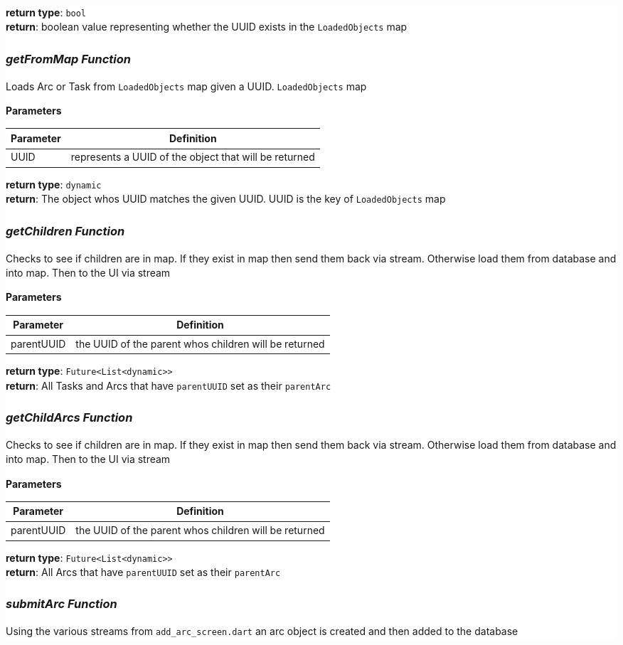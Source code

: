 
  **return type**: `bool`  
**return**:  boolean value representing whether the UUID exists in the  `LoadedObjects` map
### _getFromMap Function_
Loads Arc or Task from `LoadedObjects` map given a UUID.
   `LoadedObjects` map
 
**Parameters**   

 | Parameter | Definition | 
|-|-|
| UUID | represents a UUID of the object that will be returned |


  **return type**: `dynamic`  
**return**:  The object whos UUID matches the given UUID. UUID is the key of  `LoadedObjects` map
### _getChildren Function_
Checks to see if children are in map. If they exist in map then send them
   back via stream. Otherwise load them from database and into map. Then
   to the UI via stream
 
**Parameters**   

 | Parameter | Definition | 
|-|-|
| parentUUID | the UUID of the parent whos children will be returned |


  **return type**: `Future<List<dynamic>>`  
**return**:  All Tasks and Arcs that have `parentUUID` set as their `parentArc`

### _getChildArcs Function_
Checks to see if children are in map. If they exist in map then send them
   back via stream. Otherwise load them from database and into map. Then
   to the UI via stream
 
**Parameters**   

 | Parameter | Definition | 
|-|-|
| parentUUID | the UUID of the parent whos children will be returned |


  **return type**: `Future<List<dynamic>>`  
**return**:  All Arcs that have `parentUUID` set as their `parentArc`

### _submitArc Function_
Using the various streams from `add_arc_screen.dart` an arc object is
   created and then added to the database
 